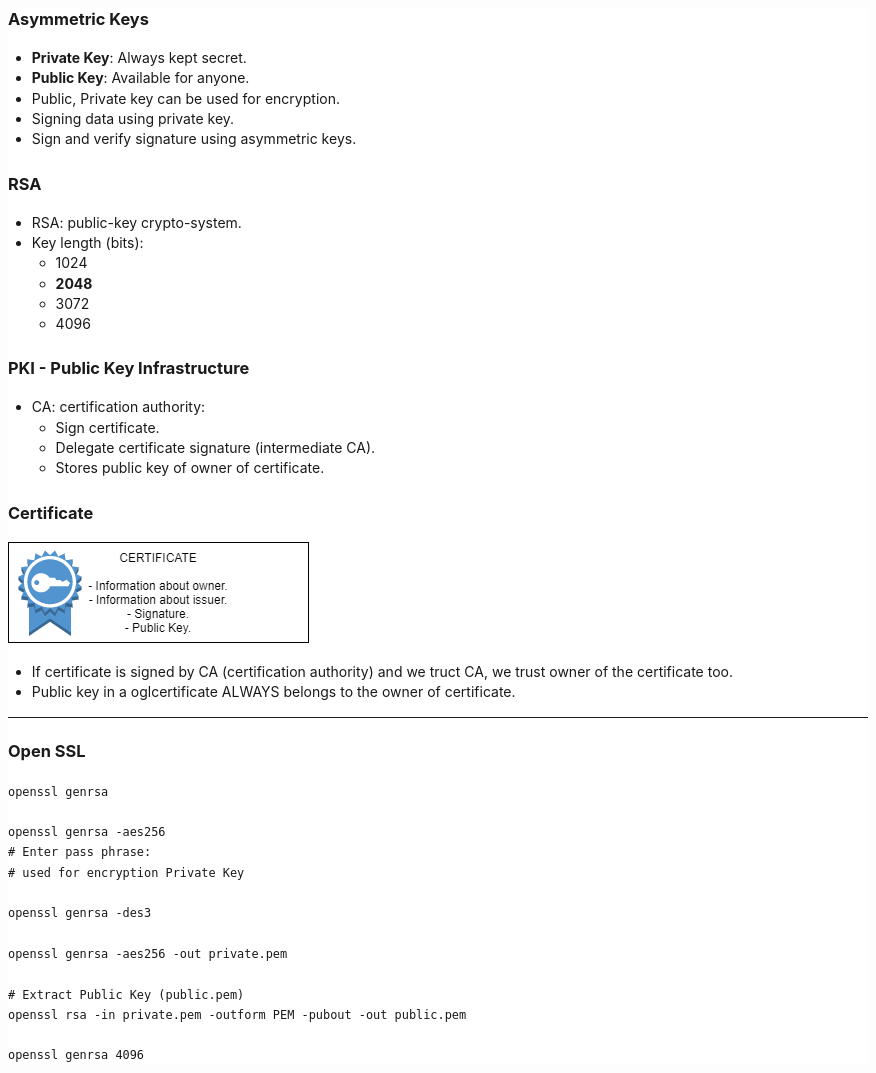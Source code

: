 ### Asymmetric Keys

- **Private Key**: Always kept secret.
- **Public Key**: Available for anyone.
- Public, Private key can be used for encryption.
- Signing data using private key.
- Sign and verify signature using asymmetric keys.

### RSA

- RSA: public-key crypto-system.
- Key length (bits):
    - 1024
    - **2048**
    - 3072
    - 4096

### PKI - Public Key Infrastructure

- CA: certification authority:
    - Sign certificate.
    - Delegate certificate signature (intermediate CA).
    - Stores public key of owner of certificate.

### Certificate

![Certificate](images/certificate.png "Certificate")

- If certificate is signed by CA (certification authority) and we truct CA, we trust owner of
the certificate too.
- Public key in a oglcertificate ALWAYS belongs to the owner of certificate.

***

### Open SSL

```console
openssl genrsa

openssl genrsa -aes256
# Enter pass phrase:
# used for encryption Private Key

openssl genrsa -des3

openssl genrsa -aes256 -out private.pem

# Extract Public Key (public.pem)
openssl rsa -in private.pem -outform PEM -pubout -out public.pem

openssl genrsa 4096
```
